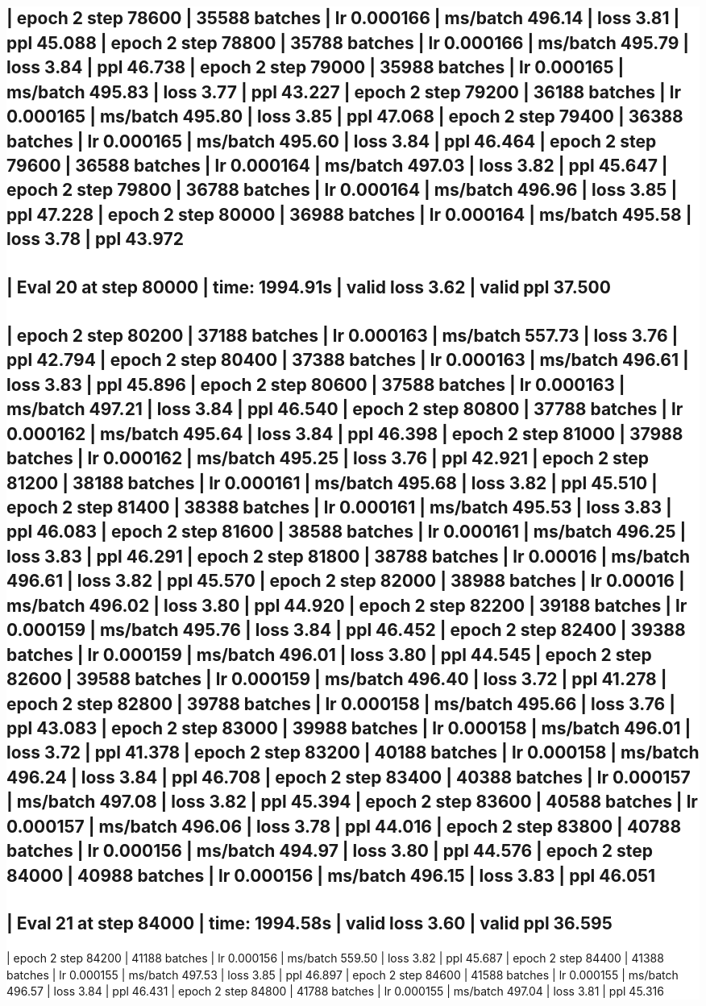 | epoch   2 step    78600 |  35588 batches | lr 0.000166 | ms/batch 496.14 | loss  3.81 | ppl    45.088
| epoch   2 step    78800 |  35788 batches | lr 0.000166 | ms/batch 495.79 | loss  3.84 | ppl    46.738
| epoch   2 step    79000 |  35988 batches | lr 0.000165 | ms/batch 495.83 | loss  3.77 | ppl    43.227
| epoch   2 step    79200 |  36188 batches | lr 0.000165 | ms/batch 495.80 | loss  3.85 | ppl    47.068
| epoch   2 step    79400 |  36388 batches | lr 0.000165 | ms/batch 495.60 | loss  3.84 | ppl    46.464
| epoch   2 step    79600 |  36588 batches | lr 0.000164 | ms/batch 497.03 | loss  3.82 | ppl    45.647
| epoch   2 step    79800 |  36788 batches | lr 0.000164 | ms/batch 496.96 | loss  3.85 | ppl    47.228
| epoch   2 step    80000 |  36988 batches | lr 0.000164 | ms/batch 495.58 | loss  3.78 | ppl    43.972
----------------------------------------------------------------------------------------------------
| Eval  20 at step    80000 | time: 1994.91s | valid loss  3.62 | valid ppl    37.500
----------------------------------------------------------------------------------------------------
| epoch   2 step    80200 |  37188 batches | lr 0.000163 | ms/batch 557.73 | loss  3.76 | ppl    42.794
| epoch   2 step    80400 |  37388 batches | lr 0.000163 | ms/batch 496.61 | loss  3.83 | ppl    45.896
| epoch   2 step    80600 |  37588 batches | lr 0.000163 | ms/batch 497.21 | loss  3.84 | ppl    46.540
| epoch   2 step    80800 |  37788 batches | lr 0.000162 | ms/batch 495.64 | loss  3.84 | ppl    46.398
| epoch   2 step    81000 |  37988 batches | lr 0.000162 | ms/batch 495.25 | loss  3.76 | ppl    42.921
| epoch   2 step    81200 |  38188 batches | lr 0.000161 | ms/batch 495.68 | loss  3.82 | ppl    45.510
| epoch   2 step    81400 |  38388 batches | lr 0.000161 | ms/batch 495.53 | loss  3.83 | ppl    46.083
| epoch   2 step    81600 |  38588 batches | lr 0.000161 | ms/batch 496.25 | loss  3.83 | ppl    46.291
| epoch   2 step    81800 |  38788 batches | lr 0.00016 | ms/batch 496.61 | loss  3.82 | ppl    45.570
| epoch   2 step    82000 |  38988 batches | lr 0.00016 | ms/batch 496.02 | loss  3.80 | ppl    44.920
| epoch   2 step    82200 |  39188 batches | lr 0.000159 | ms/batch 495.76 | loss  3.84 | ppl    46.452
| epoch   2 step    82400 |  39388 batches | lr 0.000159 | ms/batch 496.01 | loss  3.80 | ppl    44.545
| epoch   2 step    82600 |  39588 batches | lr 0.000159 | ms/batch 496.40 | loss  3.72 | ppl    41.278
| epoch   2 step    82800 |  39788 batches | lr 0.000158 | ms/batch 495.66 | loss  3.76 | ppl    43.083
| epoch   2 step    83000 |  39988 batches | lr 0.000158 | ms/batch 496.01 | loss  3.72 | ppl    41.378
| epoch   2 step    83200 |  40188 batches | lr 0.000158 | ms/batch 496.24 | loss  3.84 | ppl    46.708
| epoch   2 step    83400 |  40388 batches | lr 0.000157 | ms/batch 497.08 | loss  3.82 | ppl    45.394
| epoch   2 step    83600 |  40588 batches | lr 0.000157 | ms/batch 496.06 | loss  3.78 | ppl    44.016
| epoch   2 step    83800 |  40788 batches | lr 0.000156 | ms/batch 494.97 | loss  3.80 | ppl    44.576
| epoch   2 step    84000 |  40988 batches | lr 0.000156 | ms/batch 496.15 | loss  3.83 | ppl    46.051
----------------------------------------------------------------------------------------------------
| Eval  21 at step    84000 | time: 1994.58s | valid loss  3.60 | valid ppl    36.595
----------------------------------------------------------------------------------------------------
| epoch   2 step    84200 |  41188 batches | lr 0.000156 | ms/batch 559.50 | loss  3.82 | ppl    45.687
| epoch   2 step    84400 |  41388 batches | lr 0.000155 | ms/batch 497.53 | loss  3.85 | ppl    46.897
| epoch   2 step    84600 |  41588 batches | lr 0.000155 | ms/batch 496.57 | loss  3.84 | ppl    46.431
| epoch   2 step    84800 |  41788 batches | lr 0.000155 | ms/batch 497.04 | loss  3.81 | ppl    45.316